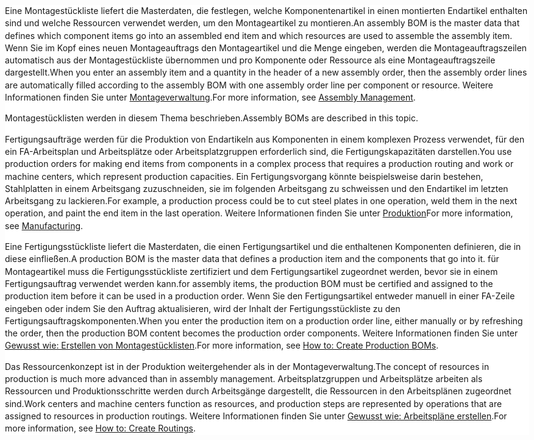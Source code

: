 <span data-ttu-id="774a9-109">Eine Montagestückliste liefert die Masterdaten, die festlegen, welche Komponentenartikel in einen montierten Endartikel enthalten sind und welche Ressourcen verwendet werden, um den Montageartikel zu montieren.</span><span class="sxs-lookup"><span data-stu-id="774a9-109">An assembly BOM is the master data that defines which component items go into an assembled end item and which resources are used to assemble the assembly item.</span></span> <span data-ttu-id="774a9-110">Wenn Sie im Kopf eines neuen Montageauftrags den Montageartikel und die Menge eingeben, werden die Montageauftragszeilen automatisch aus der Montagestückliste übernommen und pro Komponente oder Ressource als eine Montageauftragszeile dargestellt.</span><span class="sxs-lookup"><span data-stu-id="774a9-110">When you enter an assembly item and a quantity in the header of a new assembly order, then the assembly order lines are automatically filled according to the assembly BOM with one assembly order line per component or resource.</span></span> <span data-ttu-id="774a9-111">Weitere Informationen finden Sie unter [Montageverwaltung](assembly-assemble-items.md).</span><span class="sxs-lookup"><span data-stu-id="774a9-111">For more information, see [Assembly Management](assembly-assemble-items.md).</span></span>

<span data-ttu-id="774a9-112">Montagestücklisten werden in diesem Thema beschrieben.</span><span class="sxs-lookup"><span data-stu-id="774a9-112">Assembly BOMs are described in this topic.</span></span>

<span data-ttu-id="774a9-113">Fertigungsaufträge werden für die Produktion von Endartikeln aus Komponenten in einem komplexen Prozess verwendet, für den ein FA-Arbeitsplan und Arbeitsplätze oder Arbeitsplatzgruppen erforderlich sind, die Fertigungskapazitäten darstellen.</span><span class="sxs-lookup"><span data-stu-id="774a9-113">You use production orders for making end items from components in a complex process that requires a production routing and work or machine centers, which represent production capacities.</span></span> <span data-ttu-id="774a9-114">Ein Fertigungsvorgang könnte beispielsweise darin bestehen, Stahlplatten in einem Arbeitsgang zuzuschneiden, sie im folgenden Arbeitsgang zu schweissen und den Endartikel im letzten Arbeitsgang zu lackieren.</span><span class="sxs-lookup"><span data-stu-id="774a9-114">For example, a production process could be to cut steel plates in one operation, weld them in the next operation, and paint the end item in the last operation.</span></span> <span data-ttu-id="774a9-115">Weitere Informationen finden Sie unter [Produktion](production-manage-manufacturing.md)</span><span class="sxs-lookup"><span data-stu-id="774a9-115">For more information, see [Manufacturing](production-manage-manufacturing.md).</span></span>  

<span data-ttu-id="774a9-116">Eine Fertigungsstückliste liefert die Masterdaten, die einen Fertigungsartikel und die enthaltenen Komponenten definieren, die in diese einfließen.</span><span class="sxs-lookup"><span data-stu-id="774a9-116">A production BOM is the master data that defines a production item and the components that go into it.</span></span> <span data-ttu-id="774a9-117">für Montageartikel muss die Fertigungsstückliste zertifiziert und dem Fertigungsartikel zugeordnet werden, bevor sie in einem Fertigungsauftrag verwendet werden kann.</span><span class="sxs-lookup"><span data-stu-id="774a9-117">for assembly items, the production BOM must be certified and assigned to the production item before it can be used in a production order.</span></span> <span data-ttu-id="774a9-118">Wenn Sie den Fertigungsartikel entweder manuell in einer FA-Zeile eingeben oder indem Sie den Auftrag aktualisieren, wird der Inhalt der Fertigungsstückliste zu den Fertigungsauftragskomponenten.</span><span class="sxs-lookup"><span data-stu-id="774a9-118">When you enter the production item on a production order line, either manually or by refreshing the order, then the production BOM content becomes the production order components.</span></span> <span data-ttu-id="774a9-119">Weitere Informationen finden Sie unter [Gewusst wie: Erstellen von Montagestücklisten](production-how-to-create-production-boms.md).</span><span class="sxs-lookup"><span data-stu-id="774a9-119">For more information, see [How to: Create Production BOMs](production-how-to-create-production-boms.md).</span></span>  

<span data-ttu-id="774a9-120">Das Ressourcenkonzept ist in der Produktion weitergehender als in der Montageverwaltung.</span><span class="sxs-lookup"><span data-stu-id="774a9-120">The concept of resources in production is much more advanced than in assembly management.</span></span> <span data-ttu-id="774a9-121">Arbeitsplatzgruppen und Arbeitsplätze arbeiten als Ressourcen und Produktionsschritte werden durch Arbeitsgänge dargestellt, die Ressourcen in den Arbeitsplänen zugeordnet sind.</span><span class="sxs-lookup"><span data-stu-id="774a9-121">Work centers and machine centers function as resources, and production steps are represented by operations that are assigned to resources in production routings.</span></span> <span data-ttu-id="774a9-122">Weitere Informationen finden Sie unter [Gewusst wie: Arbeitspläne erstellen](production-how-to-create-routings.md).</span><span class="sxs-lookup"><span data-stu-id="774a9-122">For more information, see [How to: Create Routings](production-how-to-create-routings.md).</span></span>
